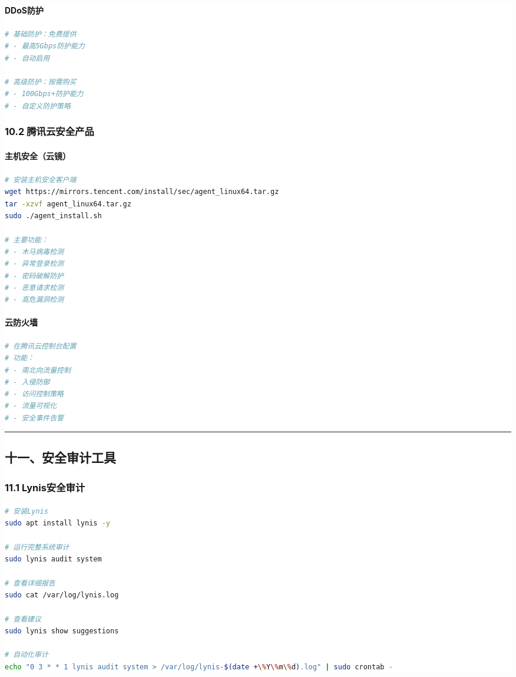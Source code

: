 #### DDoS防护

```bash
# 基础防护：免费提供
# - 最高5Gbps防护能力
# - 自动启用

# 高级防护：按需购买
# - 100Gbps+防护能力
# - 自定义防护策略
```

### 10.2 腾讯云安全产品

#### 主机安全（云镜）

```bash
# 安装主机安全客户端
wget https://mirrors.tencent.com/install/sec/agent_linux64.tar.gz
tar -xzvf agent_linux64.tar.gz
sudo ./agent_install.sh

# 主要功能：
# - 木马病毒检测
# - 异常登录检测
# - 密码破解防护
# - 恶意请求检测
# - 高危漏洞检测
```

#### 云防火墙

```bash
# 在腾讯云控制台配置
# 功能：
# - 南北向流量控制
# - 入侵防御
# - 访问控制策略
# - 流量可视化
# - 安全事件告警
```

---

## 十一、安全审计工具

### 11.1 Lynis安全审计

```bash
# 安装Lynis
sudo apt install lynis -y

# 运行完整系统审计
sudo lynis audit system

# 查看详细报告
sudo cat /var/log/lynis.log

# 查看建议
sudo lynis show suggestions

# 自动化审计
echo "0 3 * * 1 lynis audit system > /var/log/lynis-$(date +\%Y\%m\%d).log" | sudo crontab -
```
